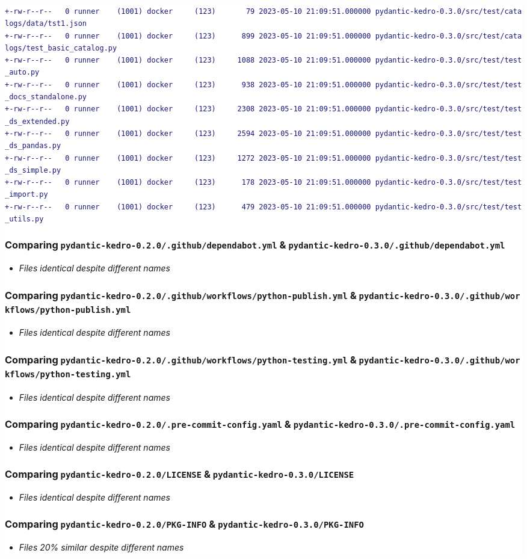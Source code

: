 ```diff
+-rw-r--r--   0 runner    (1001) docker     (123)       79 2023-05-10 21:09:51.000000 pydantic-kedro-0.3.0/src/test/catalogs/data/tst1.json
+-rw-r--r--   0 runner    (1001) docker     (123)      899 2023-05-10 21:09:51.000000 pydantic-kedro-0.3.0/src/test/catalogs/test_basic_catalog.py
+-rw-r--r--   0 runner    (1001) docker     (123)     1088 2023-05-10 21:09:51.000000 pydantic-kedro-0.3.0/src/test/test_auto.py
+-rw-r--r--   0 runner    (1001) docker     (123)      938 2023-05-10 21:09:51.000000 pydantic-kedro-0.3.0/src/test/test_docs_standalone.py
+-rw-r--r--   0 runner    (1001) docker     (123)     2308 2023-05-10 21:09:51.000000 pydantic-kedro-0.3.0/src/test/test_ds_extended.py
+-rw-r--r--   0 runner    (1001) docker     (123)     2594 2023-05-10 21:09:51.000000 pydantic-kedro-0.3.0/src/test/test_ds_pandas.py
+-rw-r--r--   0 runner    (1001) docker     (123)     1272 2023-05-10 21:09:51.000000 pydantic-kedro-0.3.0/src/test/test_ds_simple.py
+-rw-r--r--   0 runner    (1001) docker     (123)      178 2023-05-10 21:09:51.000000 pydantic-kedro-0.3.0/src/test/test_import.py
+-rw-r--r--   0 runner    (1001) docker     (123)      479 2023-05-10 21:09:51.000000 pydantic-kedro-0.3.0/src/test/test_utils.py
```

### Comparing `pydantic-kedro-0.2.0/.github/dependabot.yml` & `pydantic-kedro-0.3.0/.github/dependabot.yml`

 * *Files identical despite different names*

### Comparing `pydantic-kedro-0.2.0/.github/workflows/python-publish.yml` & `pydantic-kedro-0.3.0/.github/workflows/python-publish.yml`

 * *Files identical despite different names*

### Comparing `pydantic-kedro-0.2.0/.github/workflows/python-testing.yml` & `pydantic-kedro-0.3.0/.github/workflows/python-testing.yml`

 * *Files identical despite different names*

### Comparing `pydantic-kedro-0.2.0/.pre-commit-config.yaml` & `pydantic-kedro-0.3.0/.pre-commit-config.yaml`

 * *Files identical despite different names*

### Comparing `pydantic-kedro-0.2.0/LICENSE` & `pydantic-kedro-0.3.0/LICENSE`

 * *Files identical despite different names*

### Comparing `pydantic-kedro-0.2.0/PKG-INFO` & `pydantic-kedro-0.3.0/PKG-INFO`

 * *Files 20% similar despite different names*
